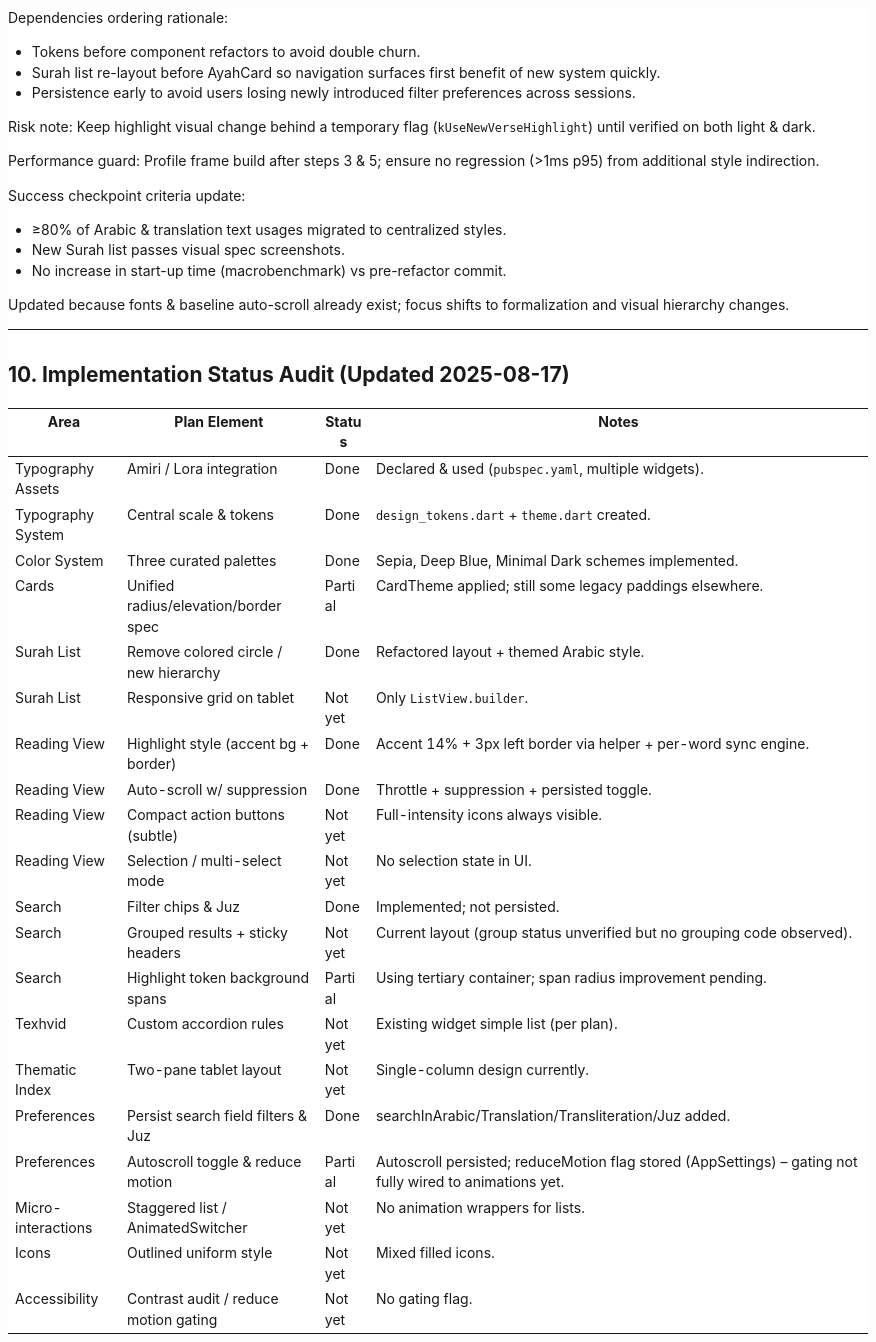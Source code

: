 Dependencies ordering rationale:
- Tokens before component refactors to avoid double churn.
- Surah list re-layout before AyahCard so navigation surfaces first benefit of new system quickly.
- Persistence early to avoid users losing newly introduced filter preferences across sessions.

Risk note: Keep highlight visual change behind a temporary flag (`kUseNewVerseHighlight`) until verified on both light & dark.

Performance guard: Profile frame build after steps 3 & 5; ensure no regression (>1ms p95) from additional style indirection.

Success checkpoint criteria update:
- ≥80% of Arabic & translation text usages migrated to centralized styles.
- New Surah list passes visual spec screenshots.
- No increase in start-up time (macrobenchmark) vs pre-refactor commit.

Updated because fonts & baseline auto-scroll already exist; focus shifts to formalization and visual hierarchy changes.

---

## 10. Implementation Status Audit (Updated 2025-08-17)
| Area | Plan Element | Status | Notes |
|------|--------------|--------|-------|
| Typography Assets | Amiri / Lora integration | Done | Declared & used (`pubspec.yaml`, multiple widgets). |
| Typography System | Central scale & tokens | Done | `design_tokens.dart` + `theme.dart` created. |
| Color System | Three curated palettes | Done | Sepia, Deep Blue, Minimal Dark schemes implemented. |
| Cards | Unified radius/elevation/border spec | Partial | CardTheme applied; still some legacy paddings elsewhere. |
| Surah List | Remove colored circle / new hierarchy | Done | Refactored layout + themed Arabic style. |
| Surah List | Responsive grid on tablet | Not yet | Only `ListView.builder`. |
| Reading View | Highlight style (accent bg + border) | Done | Accent 14% + 3px left border via helper + per-word sync engine. |
| Reading View | Auto-scroll w/ suppression | Done | Throttle + suppression + persisted toggle. |
| Reading View | Compact action buttons (subtle) | Not yet | Full-intensity icons always visible. |
| Reading View | Selection / multi-select mode | Not yet | No selection state in UI. |
| Search | Filter chips & Juz | Done | Implemented; not persisted. |
| Search | Grouped results + sticky headers | Not yet | Current layout (group status unverified but no grouping code observed). |
| Search | Highlight token background spans | Partial | Using tertiary container; span radius improvement pending. |
| Texhvid | Custom accordion rules | Not yet | Existing widget simple list (per plan). |
| Thematic Index | Two-pane tablet layout | Not yet | Single-column design currently. |
| Preferences | Persist search field filters & Juz | Done | searchInArabic/Translation/Transliteration/Juz added. |
| Preferences | Autoscroll toggle & reduce motion | Partial | Autoscroll persisted; reduceMotion flag stored (AppSettings) – gating not fully wired to animations yet. |
| Micro-interactions | Staggered list / AnimatedSwitcher | Not yet | No animation wrappers for lists. |
| Icons | Outlined uniform style | Not yet | Mixed filled icons. |
| Accessibility | Contrast audit / reduce motion gating | Not yet | No gating flag. |
